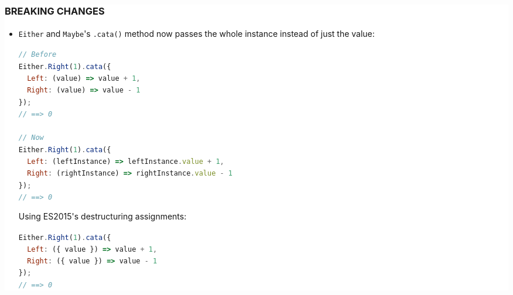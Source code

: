 ### BREAKING CHANGES

  - `Either` and `Maybe`'s `.cata()` method now passes the whole instance instead of just the value:

    ```js
    // Before
    Either.Right(1).cata({
      Left: (value) => value + 1,
      Right: (value) => value - 1
    });
    // ==> 0

    // Now
    Either.Right(1).cata({
      Left: (leftInstance) => leftInstance.value + 1,
      Right: (rightInstance) => rightInstance.value - 1
    });
    // ==> 0
    ```

    Using ES2015's destructuring assignments:

    ```js
    Either.Right(1).cata({
      Left: ({ value }) => value + 1,
      Right: ({ value }) => value - 1
    });
    // ==> 0
    ```
